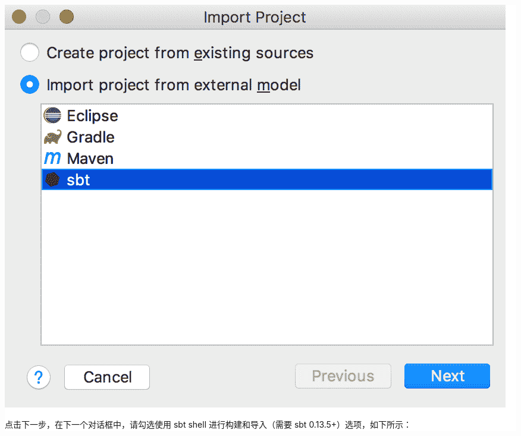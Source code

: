 ![](img/634469b6-44c4-4e79-87bd-0a7946c7b245.png)

点击下一步，在下一个对话框中，请勾选使用 sbt shell 进行构建和导入（需要 sbt 0.13.5+）选项，如下所示：
